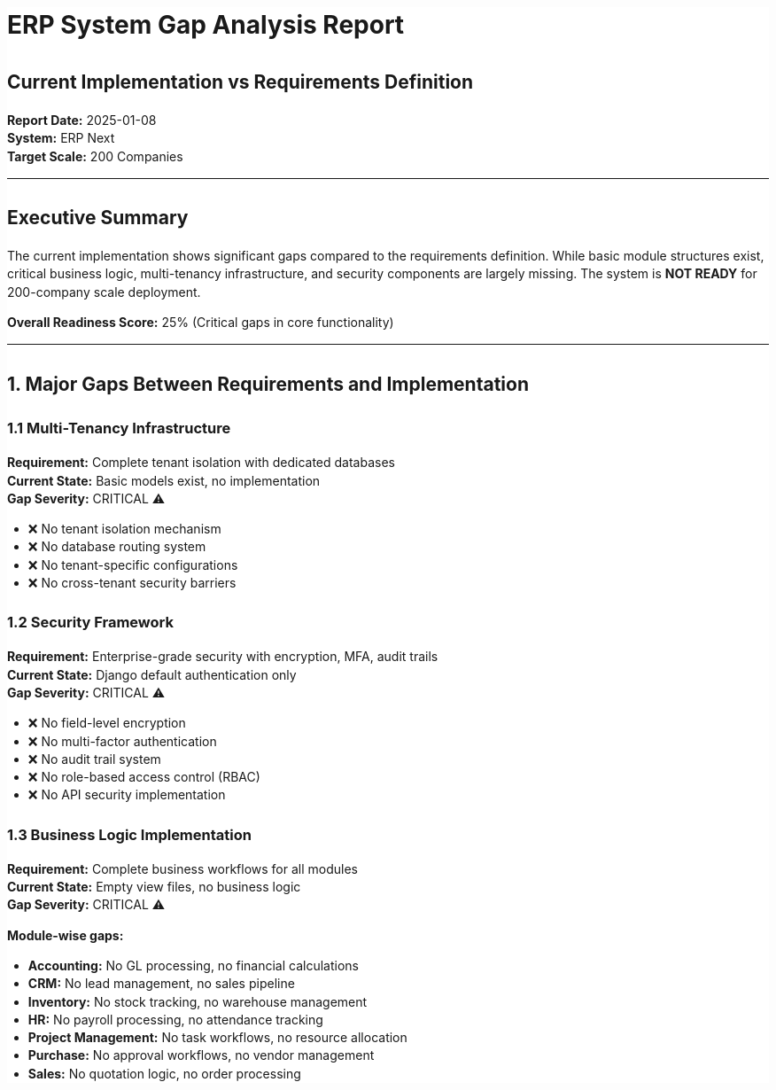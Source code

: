 # ERP System Gap Analysis Report
## Current Implementation vs Requirements Definition

**Report Date:** 2025-01-08  
**System:** ERP Next  
**Target Scale:** 200 Companies  

---

## Executive Summary

The current implementation shows significant gaps compared to the requirements definition. While basic module structures exist, critical business logic, multi-tenancy infrastructure, and security components are largely missing. The system is **NOT READY** for 200-company scale deployment.

**Overall Readiness Score:** 25% (Critical gaps in core functionality)

---

## 1. Major Gaps Between Requirements and Implementation

### 1.1 Multi-Tenancy Infrastructure
**Requirement:** Complete tenant isolation with dedicated databases  
**Current State:** Basic models exist, no implementation  
**Gap Severity:** CRITICAL ⚠️

- ❌ No tenant isolation mechanism
- ❌ No database routing system
- ❌ No tenant-specific configurations
- ❌ No cross-tenant security barriers

### 1.2 Security Framework
**Requirement:** Enterprise-grade security with encryption, MFA, audit trails  
**Current State:** Django default authentication only  
**Gap Severity:** CRITICAL ⚠️

- ❌ No field-level encryption
- ❌ No multi-factor authentication
- ❌ No audit trail system
- ❌ No role-based access control (RBAC)
- ❌ No API security implementation

### 1.3 Business Logic Implementation
**Requirement:** Complete business workflows for all modules  
**Current State:** Empty view files, no business logic  
**Gap Severity:** CRITICAL ⚠️

**Module-wise gaps:**
- **Accounting:** No GL processing, no financial calculations
- **CRM:** No lead management, no sales pipeline
- **Inventory:** No stock tracking, no warehouse management
- **HR:** No payroll processing, no attendance tracking
- **Project Management:** No task workflows, no resource allocation
- **Purchase:** No approval workflows, no vendor management
- **Sales:** No quotation logic, no order processing
